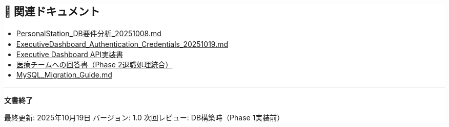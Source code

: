 
## 🔗 関連ドキュメント

- [PersonalStation_DB要件分析_20251008.md](../PersonalStation_DB要件分析_20251008.md)
- [ExecutiveDashboard_Authentication_Credentials_20251019.md](../ExecutiveDashboard_Authentication_Credentials_20251019.md)
- [Executive Dashboard API実装書](../../docs/api/executive-dashboard-openapi.yaml)
- [医療チームへの回答書（Phase 2退職処理統合）](../ED-RESPONSE-2025-1019-001.md)
- [MySQL_Migration_Guide.md](../../docs/MySQL_Migration_Guide.md)

---

**文書終了**

最終更新: 2025年10月19日
バージョン: 1.0
次回レビュー: DB構築時（Phase 1実装前）
